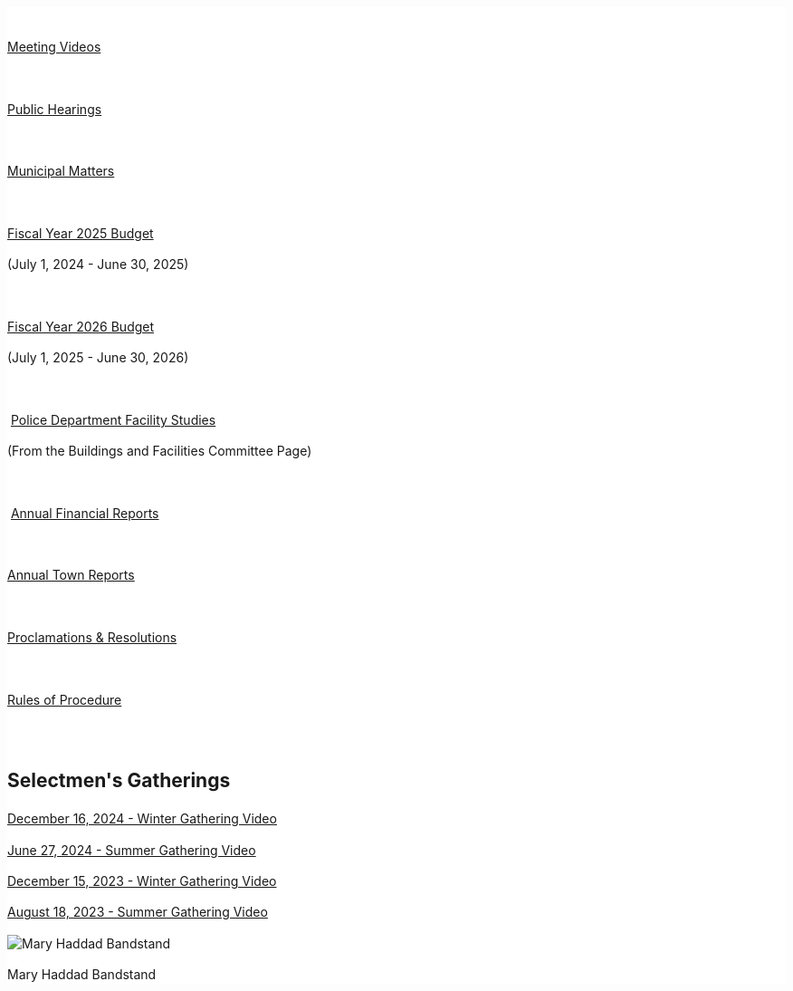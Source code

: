   

[Meeting Videos](https://newlondon.nh.gov/index.asp?SEC=A940E67C-8CB2-4690-B64C-03E23D5C038A)

 

[Public Hearings](https://newlondon.nh.gov/?SEC=%7B639C398E-BA0E-48D9-A415-D505EFE88D69%7D) 

 

[Municipal Matters](https://www.nl-nh.com/index.asp?Type=B_BASIC&SEC=%7B9678ACEB-33DE-4BF4-BCB8-D5868E773A1A%7D)  

 

[Fiscal Year 2025 Budget](https://newlondon.nh.gov/index.asp?SEC=E6DEFEC6-2B4F-40F3-AF6F-173763F64692&DE=16C872B7-8592-4737-8856-C46D3900BB05)

(July 1, 2024 - June 30, 2025)

 

[Fiscal Year 2026 Budget](https://newlondon.nh.gov/index.asp?SEC=E6DEFEC6-2B4F-40F3-AF6F-173763F64692&DE=DCD3BDA8-C578-427B-8C19-CD8E4F986D36)

(July 1, 2025 - June 30, 2026)

 

 [Police Department Facility Studies](https://newlondon.nh.gov/?SEC=%7B7A548BE8-9E8A-4635-AEB1-DA2A0F855977%7D)

(From the Buildings and Facilities Committee Page)

 

 [Annual Financial Reports](https://www.nl-nh.com/index.asp?Type=B_BASIC&SEC=%7B22BEA894-881B-428D-B7BF-4672F0707D2D%7D&DE=%7B46926014-88BC-456D-9A9F-BEA20290CA91%7D) 

 

[Annual Town Reports](https://www.nl-nh.com/index.asp?Type=B_BASIC&SEC=%7B8776E643-3BBC-408F-A2D9-BAE4E7642652%7D)

 

[Proclamations &amp; Resolutions](https://www.nl-nh.com/proclamations)

 

[Rules of Procedure](https://newlondon.nh.gov/vertical/Sites/%7B26F9F697-D5BE-4423-95D7-E1EECBB7F549%7D/uploads/Approved_April_2023_Rules_of_Procedure.pdf)

 

## Selectmen's Gatherings

[December 16, 2024 - Winter Gathering Video](https://www.youtube.com/watch?v=QArNHYGSXyM)

[June 27, 2024 - Summer Gathering Video](https://www.youtube.com/watch?v=8bJ42kytJak%20)

[December 15, 2023 - Winter Gathering Video](https://www.youtube.com/watch?v=ARugr8jtRp8)

[August 18, 2023 - Summer Gathering Video](https://www.youtube.com/watch?v=svV3IC9jmHU)

![Mary Haddad Bandstand](https://newlondon.nh.gov/vertical/Sites/%7B26F9F697-D5BE-4423-95D7-E1EECBB7F549%7D/uploads/Gazebo_DB_Web.jpg)

Mary Haddad Bandstand
